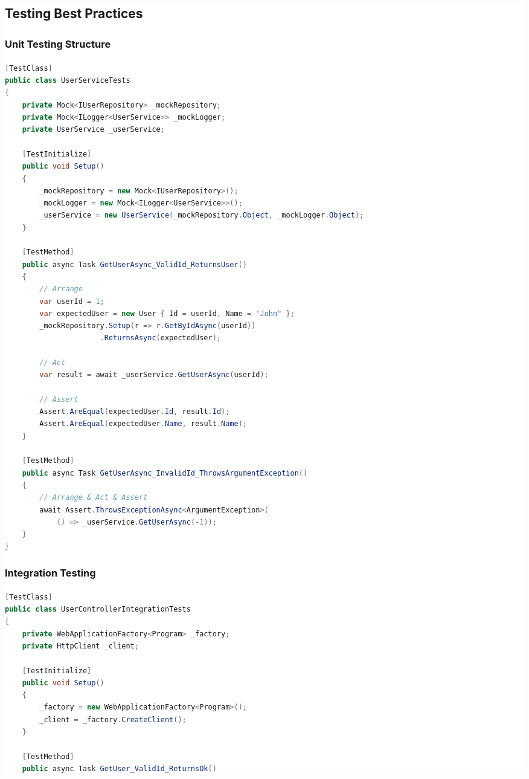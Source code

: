 ## Testing Best Practices

### Unit Testing Structure
```csharp
[TestClass]
public class UserServiceTests
{
    private Mock<IUserRepository> _mockRepository;
    private Mock<ILogger<UserService>> _mockLogger;
    private UserService _userService;

    [TestInitialize]
    public void Setup()
    {
        _mockRepository = new Mock<IUserRepository>();
        _mockLogger = new Mock<ILogger<UserService>>();
        _userService = new UserService(_mockRepository.Object, _mockLogger.Object);
    }

    [TestMethod]
    public async Task GetUserAsync_ValidId_ReturnsUser()
    {
        // Arrange
        var userId = 1;
        var expectedUser = new User { Id = userId, Name = "John" };
        _mockRepository.Setup(r => r.GetByIdAsync(userId))
                      .ReturnsAsync(expectedUser);

        // Act
        var result = await _userService.GetUserAsync(userId);

        // Assert
        Assert.AreEqual(expectedUser.Id, result.Id);
        Assert.AreEqual(expectedUser.Name, result.Name);
    }

    [TestMethod]
    public async Task GetUserAsync_InvalidId_ThrowsArgumentException()
    {
        // Arrange & Act & Assert
        await Assert.ThrowsExceptionAsync<ArgumentException>(
            () => _userService.GetUserAsync(-1));
    }
}
```

### Integration Testing
```csharp
[TestClass]
public class UserControllerIntegrationTests
{
    private WebApplicationFactory<Program> _factory;
    private HttpClient _client;

    [TestInitialize]
    public void Setup()
    {
        _factory = new WebApplicationFactory<Program>();
        _client = _factory.CreateClient();
    }

    [TestMethod]
    public async Task GetUser_ValidId_ReturnsOk()
```